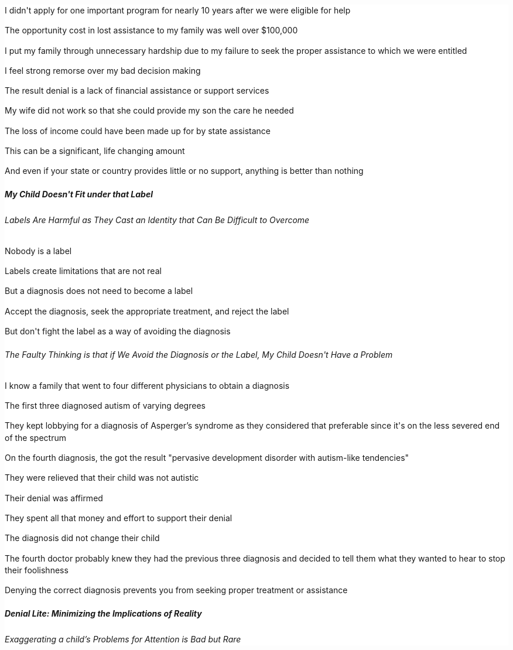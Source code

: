 I didn't apply for one important program for nearly 10 years after we were eligible for help

The opportunity cost in lost assistance to my family was well over $100,000

I put my family through unnecessary hardship due to my failure to seek the proper assistance to which we were entitled

I feel strong remorse over my bad decision making

The result denial is a lack of financial assistance or support services

My wife did not work so that she could provide my son the care he needed

The loss of income could have been made up for by state assistance

This can be a significant, life changing amount

And even if your state or country provides little or no support, anything is better than nothing

##### My Child Doesn't Fit under that Label

###### Labels Are Harmful as They Cast an Identity that Can Be Difficult to Overcome

Nobody is a label

Labels create limitations that are not real

But a diagnosis does not need to become a label

Accept the diagnosis, seek the appropriate treatment, and reject the label

But don't fight the label as a way of avoiding the diagnosis

###### The Faulty Thinking is that if We Avoid the Diagnosis or the Label, My Child Doesn't Have a Problem

I know a family that went to four different physicians to obtain a diagnosis

The first three diagnosed autism of varying degrees

They kept lobbying for a diagnosis of Asperger’s syndrome as they considered that preferable since it's on the less severed end of the spectrum

On the fourth diagnosis, the got the result "pervasive development disorder with autism-like tendencies"

They were relieved that their child was not autistic

Their denial was affirmed

They spent all that money and effort to support their denial

The diagnosis did not change their child

The fourth doctor probably knew they had the previous three diagnosis and decided to tell them what they wanted to hear to stop their foolishness

Denying the correct diagnosis prevents you from seeking proper treatment or assistance

##### Denial Lite: Minimizing the Implications of Reality

###### Exaggerating a child’s Problems for Attention is Bad but Rare
